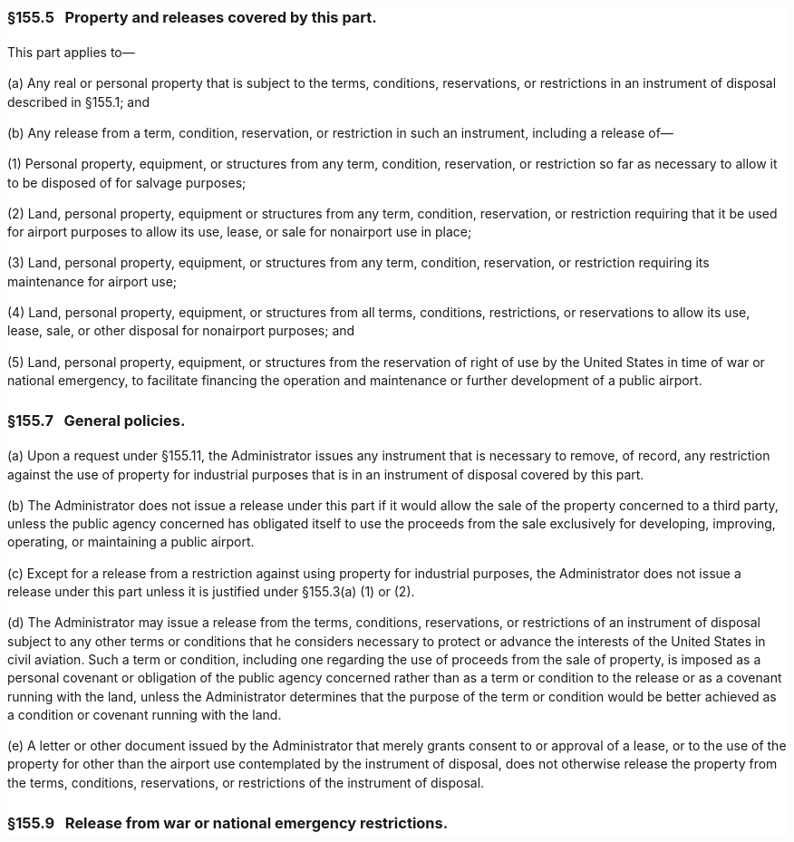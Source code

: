 ### §155.5   Property and releases covered by this part.

This part applies to—

\(a\) Any real or personal property that is subject to the terms, conditions, reservations, or restrictions in an instrument of disposal described in §155.1; and

\(b\) Any release from a term, condition, reservation, or restriction in such an instrument, including a release of—

\(1\) Personal property, equipment, or structures from any term, condition, reservation, or restriction so far as necessary to allow it to be disposed of for salvage purposes;

\(2\) Land, personal property, equipment or structures from any term, condition, reservation, or restriction requiring that it be used for airport purposes to allow its use, lease, or sale for nonairport use in place;

\(3\) Land, personal property, equipment, or structures from any term, condition, reservation, or restriction requiring its maintenance for airport use;

\(4\) Land, personal property, equipment, or structures from all terms, conditions, restrictions, or reservations to allow its use, lease, sale, or other disposal for nonairport purposes; and

\(5\) Land, personal property, equipment, or structures from the reservation of right of use by the United States in time of war or national emergency, to facilitate financing the operation and maintenance or further development of a public airport.

### §155.7   General policies.

\(a\) Upon a request under §155.11, the Administrator issues any instrument that is necessary to remove, of record, any restriction against the use of property for industrial purposes that is in an instrument of disposal covered by this part.

\(b\) The Administrator does not issue a release under this part if it would allow the sale of the property concerned to a third party, unless the public agency concerned has obligated itself to use the proceeds from the sale exclusively for developing, improving, operating, or maintaining a public airport.

\(c\) Except for a release from a restriction against using property for industrial purposes, the Administrator does not issue a release under this part unless it is justified under §155.3(a) (1) or (2).

\(d\) The Administrator may issue a release from the terms, conditions, reservations, or restrictions of an instrument of disposal subject to any other terms or conditions that he considers necessary to protect or advance the interests of the United States in civil aviation. Such a term or condition, including one regarding the use of proceeds from the sale of property, is imposed as a personal covenant or obligation of the public agency concerned rather than as a term or condition to the release or as a covenant running with the land, unless the Administrator determines that the purpose of the term or condition would be better achieved as a condition or covenant running with the land.

\(e\) A letter or other document issued by the Administrator that merely grants consent to or approval of a lease, or to the use of the property for other than the airport use contemplated by the instrument of disposal, does not otherwise release the property from the terms, conditions, reservations, or restrictions of the instrument of disposal.

### §155.9   Release from war or national emergency restrictions.
